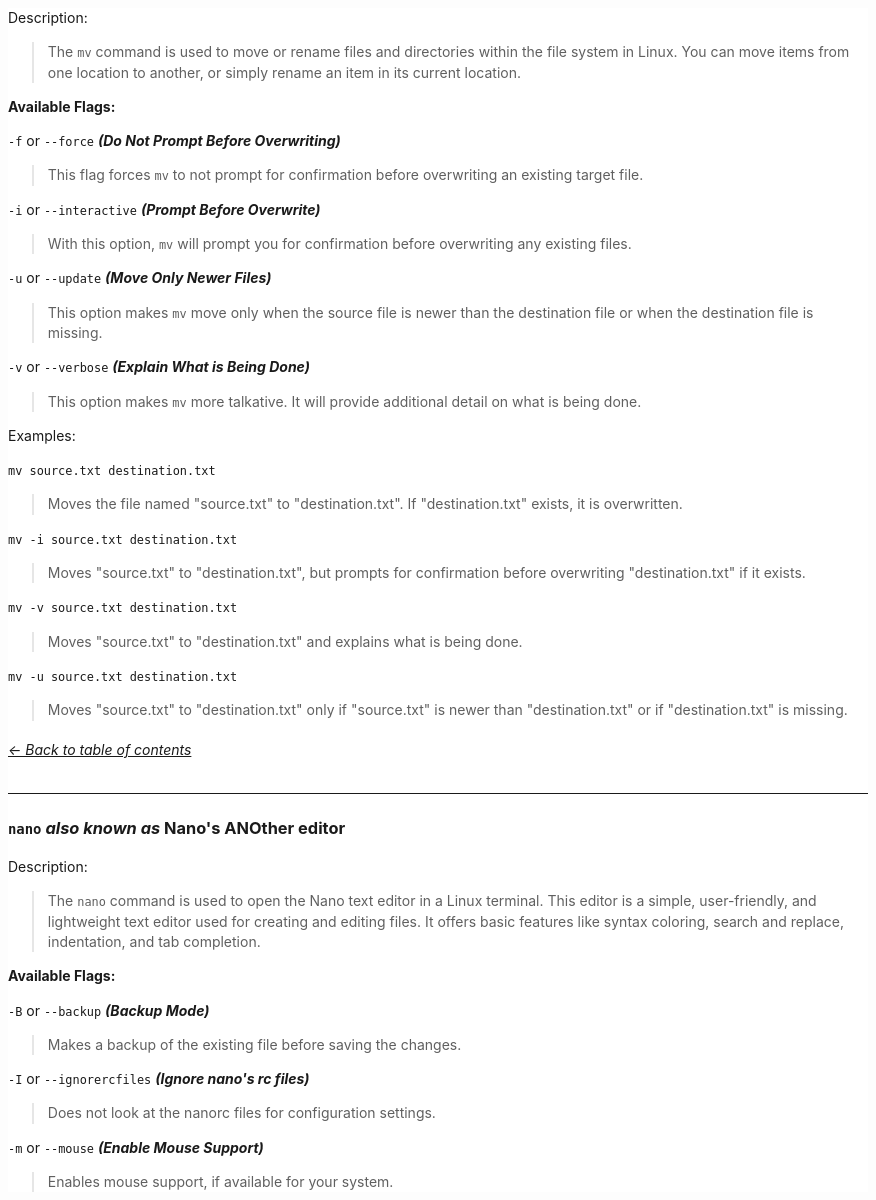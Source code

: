 Description:

> The `mv` command is used to move or rename files and directories within the file system in Linux. You can move items from one location to another, or simply rename an item in its current location.

**Available Flags:**

`-f` or `--force` ***(Do Not Prompt Before Overwriting)***
> This flag forces `mv` to not prompt for confirmation before overwriting an existing target file.

`-i` or `--interactive` ***(Prompt Before Overwrite)***
> With this option, `mv` will prompt you for confirmation before overwriting any existing files.

`-u` or `--update` ***(Move Only Newer Files)***
> This option makes `mv` move only when the source file is newer than the destination file or when the destination file is missing.

`-v` or `--verbose` ***(Explain What is Being Done)***
> This option makes `mv` more talkative. It will provide additional detail on what is being done.

Examples:

`mv source.txt destination.txt`
> Moves the file named "source.txt" to "destination.txt". If "destination.txt" exists, it is overwritten.

`mv -i source.txt destination.txt`
> Moves "source.txt" to "destination.txt", but prompts for confirmation before overwriting "destination.txt" if it exists.

`mv -v source.txt destination.txt`
> Moves "source.txt" to "destination.txt" and explains what is being done.

`mv -u source.txt destination.txt`
> Moves "source.txt" to "destination.txt" only if "source.txt" is newer than "destination.txt" or if "destination.txt" is missing.

###### [ ← Back to table of contents ](#tableOfContents)
---

### <a name="nano"></a> `nano` *also known as* **Nano's ANOther editor**

Description:

> The `nano` command is used to open the Nano text editor in a Linux terminal. This editor is a simple, user-friendly, and lightweight text editor used for creating and editing files. It offers basic features like syntax coloring, search and replace, indentation, and tab completion.

**Available Flags:**

`-B` or `--backup` ***(Backup Mode)***
> Makes a backup of the existing file before saving the changes.

`-I` or `--ignorercfiles` ***(Ignore nano's rc files)***
> Does not look at the nanorc files for configuration settings.

`-m` or `--mouse` ***(Enable Mouse Support)***
> Enables mouse support, if available for your system.
